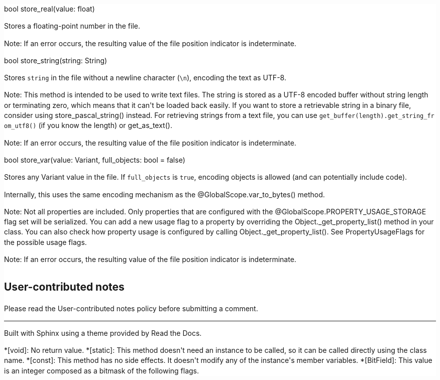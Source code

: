 bool store_real(value: float)

Stores a floating-point number in the file.

Note: If an error occurs, the resulting value of the file position indicator
is indeterminate.

bool store_string(string: String)

Stores `string` in the file without a newline character (`\n`), encoding the
text as UTF-8.

Note: This method is intended to be used to write text files. The string is
stored as a UTF-8 encoded buffer without string length or terminating zero,
which means that it can't be loaded back easily. If you want to store a
retrievable string in a binary file, consider using store_pascal_string()
instead. For retrieving strings from a text file, you can use
`get_buffer(length).get_string_from_utf8()` (if you know the length) or
get_as_text().

Note: If an error occurs, the resulting value of the file position indicator
is indeterminate.

bool store_var(value: Variant, full_objects: bool = false)

Stores any Variant value in the file. If `full_objects` is `true`, encoding
objects is allowed (and can potentially include code).

Internally, this uses the same encoding mechanism as the
@GlobalScope.var_to_bytes() method.

Note: Not all properties are included. Only properties that are configured
with the @GlobalScope.PROPERTY_USAGE_STORAGE flag set will be serialized. You
can add a new usage flag to a property by overriding the
Object._get_property_list() method in your class. You can also check how
property usage is configured by calling Object._get_property_list(). See
PropertyUsageFlags for the possible usage flags.

Note: If an error occurs, the resulting value of the file position indicator
is indeterminate.

## User-contributed notes

Please read the User-contributed notes policy before submitting a comment.

* * *

Built with Sphinx using a theme provided by Read the Docs.

  *[void]: No return value.
  *[static]: This method doesn't need an instance to be called, so it can be called directly using the class name.
  *[const]: This method has no side effects. It doesn't modify any of the instance's member variables.
  *[BitField]: This value is an integer composed as a bitmask of the following flags.

